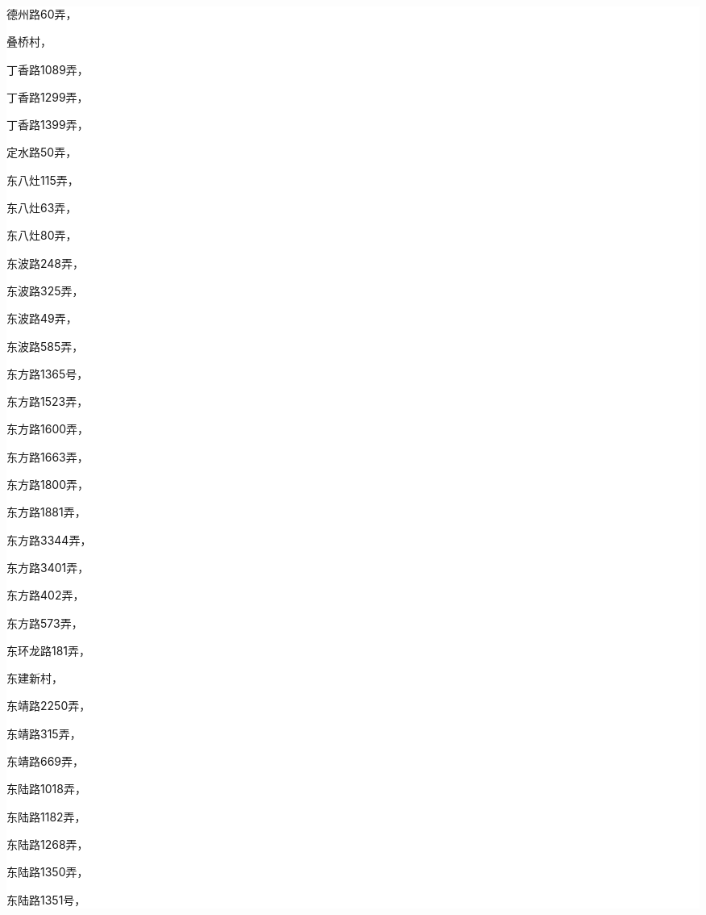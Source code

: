 德州路60弄，

叠桥村，

丁香路1089弄，

丁香路1299弄，

丁香路1399弄，

定水路50弄，

东八灶115弄，

东八灶63弄，

东八灶80弄，

东波路248弄，

东波路325弄，

东波路49弄，

东波路585弄，

东方路1365号，

东方路1523弄，

东方路1600弄，

东方路1663弄，

东方路1800弄，

东方路1881弄，

东方路3344弄，

东方路3401弄，

东方路402弄，

东方路573弄，

东环龙路181弄，

东建新村，

东靖路2250弄，

东靖路315弄，

东靖路669弄，

东陆路1018弄，

东陆路1182弄，

东陆路1268弄，

东陆路1350弄，

东陆路1351号，

